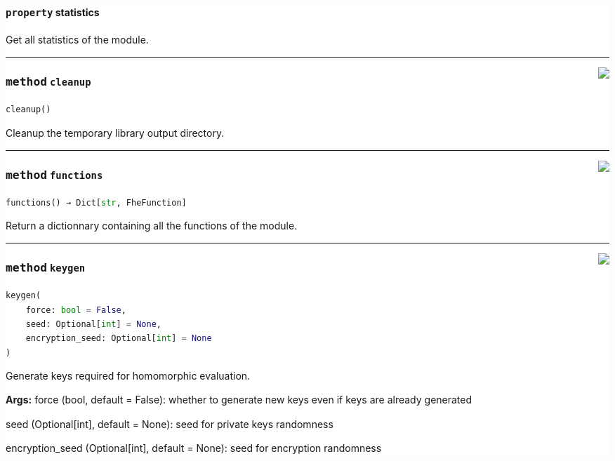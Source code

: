 #### <kbd>property</kbd> statistics

Get all statistics of the module. 



---

<a href="../../../compilers/concrete-compiler/compiler/lib/Bindings/Python/concrete/fhe/compilation/module.py#L606"><img align="right" style="float:right;" src="https://img.shields.io/badge/-source-cccccc?style=flat-square"></a>

### <kbd>method</kbd> `cleanup`

```python
cleanup()
```

Cleanup the temporary library output directory. 

---

<a href="../../../compilers/concrete-compiler/compiler/lib/Bindings/Python/concrete/fhe/compilation/module.py#L673"><img align="right" style="float:right;" src="https://img.shields.io/badge/-source-cccccc?style=flat-square"></a>

### <kbd>method</kbd> `functions`

```python
functions() → Dict[str, FheFunction]
```

Return a dictionnary containing all the functions of the module. 

---

<a href="../../../compilers/concrete-compiler/compiler/lib/Bindings/Python/concrete/fhe/compilation/module.py#L587"><img align="right" style="float:right;" src="https://img.shields.io/badge/-source-cccccc?style=flat-square"></a>

### <kbd>method</kbd> `keygen`

```python
keygen(
    force: bool = False,
    seed: Optional[int] = None,
    encryption_seed: Optional[int] = None
)
```

Generate keys required for homomorphic evaluation. 



**Args:**
  force (bool, default = False):  whether to generate new keys even if keys are already generated 

 seed (Optional[int], default = None):  seed for private keys randomness 

 encryption_seed (Optional[int], default = None):  seed for encryption randomness 


